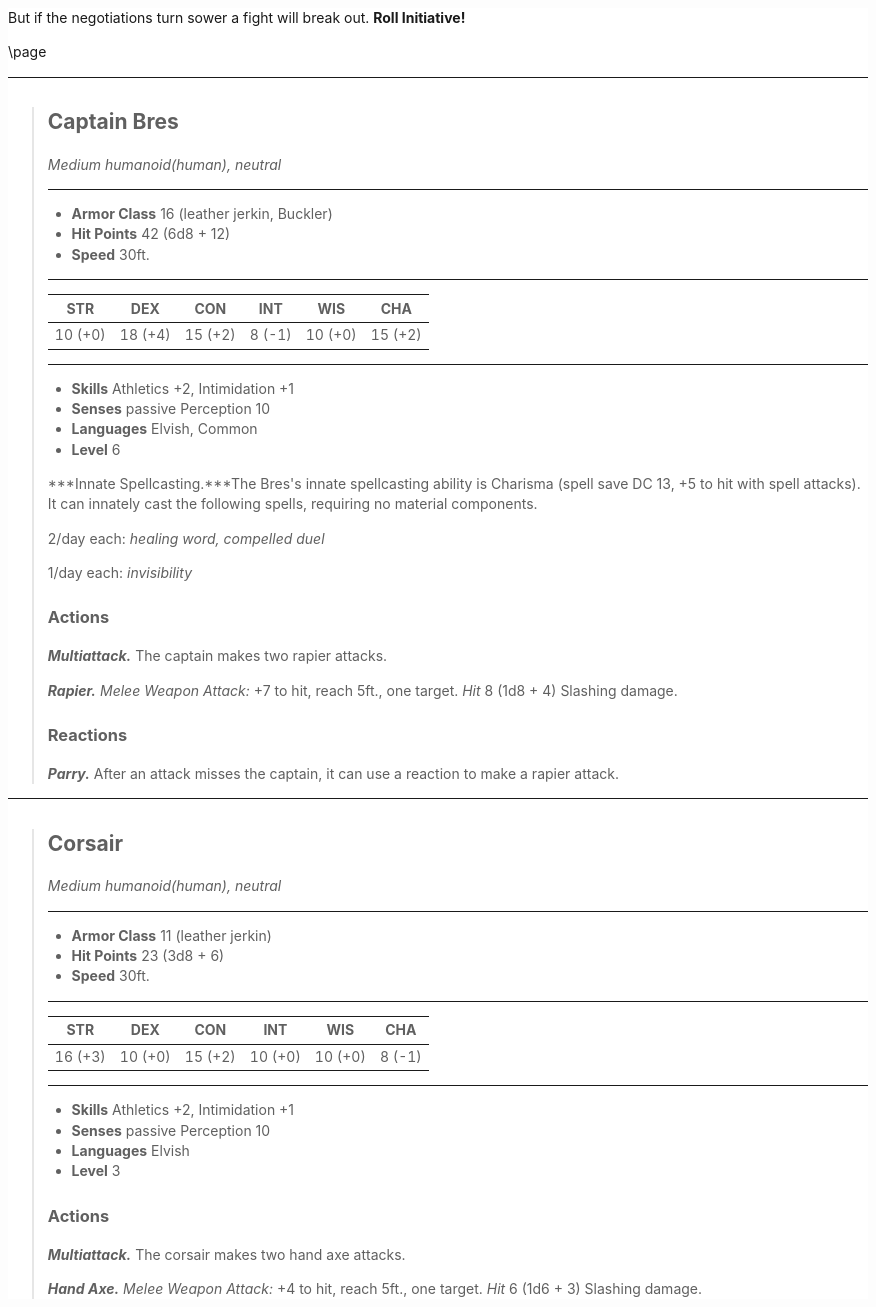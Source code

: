 But if the negotiations turn sower a fight will break out. **Roll Initiative!** 

\page

___
> ## Captain Bres
>*Medium humanoid(human), neutral*
> ___
> - **Armor Class** 16 (leather jerkin, Buckler)
> - **Hit Points** 42 (6d8 + 12)
> - **Speed** 30ft.
>___
>|   STR   |   DEX   |   CON   |   INT   |   WIS   |   CHA   |
>|:-------:|:-------:|:-------:|:-------:|:-------:|:-------:|
>| 10 (+0) | 18 (+4) | 15 (+2) |  8 (-1) | 10 (+0) | 15 (+2) |
>___
> - **Skills** Athletics +2, Intimidation +1
> - **Senses** passive Perception 10
> - **Languages** Elvish, Common 
> - **Level** 6
>
> ***Innate Spellcasting.***The Bres's innate spellcasting ability is Charisma (spell save DC 13, +5 to hit with spell attacks). It can innately cast the following spells, requiring no material components.
>
> 2/day each: *healing word, compelled duel*
>
> 1/day each: *invisibility*
>
> ### Actions
> ***Multiattack.*** The captain makes two rapier attacks.
>
> ***Rapier.*** *Melee Weapon Attack:* +7 to hit, reach 5ft., one target. *Hit* 8 (1d8 + 4) Slashing damage. 
>
>
> ### Reactions
> ***Parry.*** After an attack misses the captain, it can use a reaction to make a rapier attack.
>

```
```
___
> ## Corsair
>*Medium humanoid(human), neutral*
> ___
> - **Armor Class** 11 (leather jerkin)
> - **Hit Points** 23 (3d8 + 6)
> - **Speed** 30ft.
>___
>|   STR   |   DEX   |   CON   |   INT   |   WIS   |   CHA   |
>|:-------:|:-------:|:-------:|:-------:|:-------:|:-------:|
>| 16 (+3) | 10 (+0) | 15 (+2) | 10 (+0) | 10 (+0) |  8 (-1) |
>___
> - **Skills** Athletics +2, Intimidation +1
> - **Senses** passive Perception 10
> - **Languages** Elvish 
> - **Level** 3
>
>
> ### Actions
> ***Multiattack.*** The corsair makes two hand axe attacks.
>
> ***Hand Axe.*** *Melee Weapon Attack:* +4 to hit, reach 5ft., one target. *Hit* 6 (1d6 + 3) Slashing damage. 